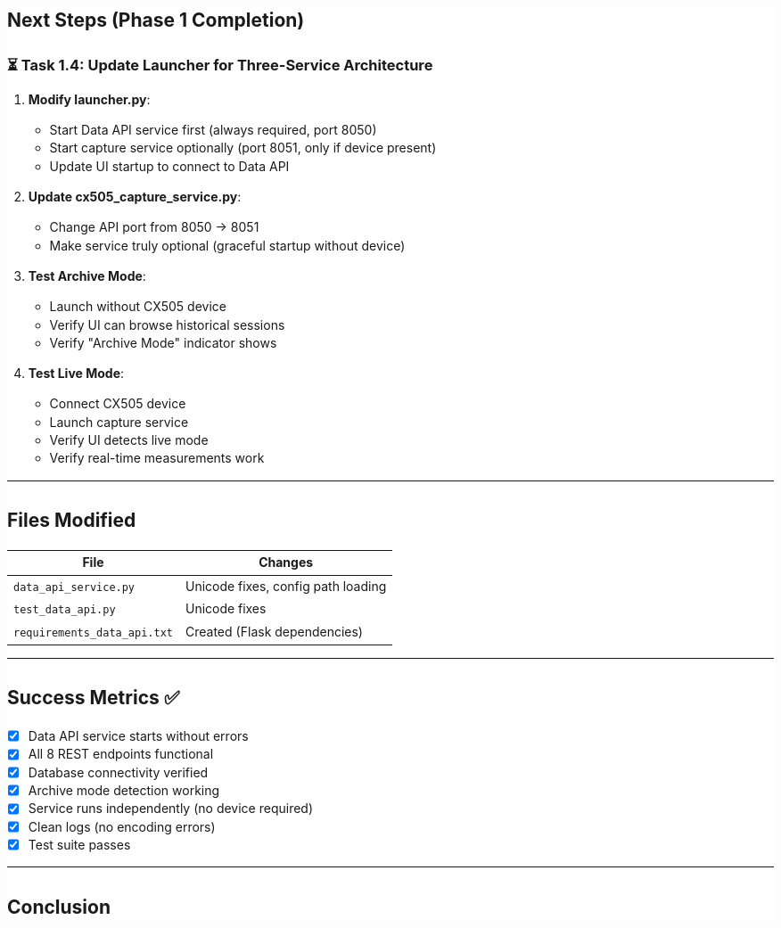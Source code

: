 ## Next Steps (Phase 1 Completion)

### ⏳ Task 1.4: Update Launcher for Three-Service Architecture
1. **Modify launcher.py**:
   - Start Data API service first (always required, port 8050)
   - Start capture service optionally (port 8051, only if device present)
   - Update UI startup to connect to Data API
   
2. **Update cx505_capture_service.py**:
   - Change API port from 8050 → 8051
   - Make service truly optional (graceful startup without device)
   
3. **Test Archive Mode**:
   - Launch without CX505 device
   - Verify UI can browse historical sessions
   - Verify "Archive Mode" indicator shows
   
4. **Test Live Mode**:
   - Connect CX505 device
   - Launch capture service
   - Verify UI detects live mode
   - Verify real-time measurements work

---

## Files Modified

| File | Changes |
|------|---------|
| `data_api_service.py` | Unicode fixes, config path loading |
| `test_data_api.py` | Unicode fixes |
| `requirements_data_api.txt` | Created (Flask dependencies) |

---

## Success Metrics ✅

- [x] Data API service starts without errors
- [x] All 8 REST endpoints functional
- [x] Database connectivity verified
- [x] Archive mode detection working
- [x] Service runs independently (no device required)
- [x] Clean logs (no encoding errors)
- [x] Test suite passes

---

## Conclusion

